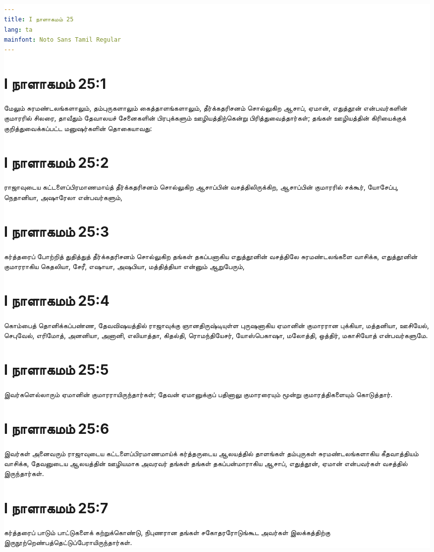 ```yaml
---
title: I நாளாகமம் 25
lang: ta
mainfont: Noto Sans Tamil Regular
---
```


# I நாளாகமம் 25:1

மேலும் சுரமண்டலங்களாலும், தம்புருகளாலும் கைத்தாளங்களாலும், தீர்க்கதரிசனம் சொல்லுகிற ஆசாப், ஏமான், எதுத்தூன் என்பவர்களின் குமாரரில் சிலரை, தாவீதும் தேவாலயச் சேனைகளின் பிரபுக்களும் ஊழியத்திற்கென்று பிரித்துவைத்தார்கள்; தங்கள் ஊழியத்தின் கிரியைக்குக் குறித்துவைக்கப்பட்ட மனுஷர்களின் தொகையாவது:

# I நாளாகமம் 25:2

ராஜாவுடைய கட்டளைப்பிரமாணமாய்த் தீர்க்கதரிசனம் சொல்லுகிற ஆசாப்பின் வசத்திலிருக்கிற, ஆசாப்பின் குமாரரில் சக்கூர், யோசேப்பு, நெதானியா, அஷாரேலா என்பவர்களும்,

# I நாளாகமம் 25:3

கர்த்தரைப் போற்றித் துதித்துத் தீர்க்கதரிசனம் சொல்லுகிற தங்கள் தகப்பனாகிய எதுத்தூனின் வசத்திலே சுரமண்டலங்களை வாசிக்க, எதுத்தூனின் குமாரராகிய கெதலியா, சேரீ, எஷாயா, அஷபியா, மத்தித்தியா என்னும் ஆறுபேரும்,

# I நாளாகமம் 25:4

கொம்பைத் தொனிக்கப்பண்ண, தேவவிஷயத்தில் ராஜாவுக்கு ஞானதிருஷ்டியுள்ள புருஷனாகிய ஏமானின் குமாரரான புக்கியா, மத்தனியா, ஊசியேல், செபுவேல், எரிமோத், அனனியா, அனானி, எலியாத்தா, கிதல்தி, ரொமந்தியேசர், யோஸ்பெகாஷா, மலோத்தி, ஒத்திர், மகாசியோத் என்பவர்களுமே.

# I நாளாகமம் 25:5

இவர்களெல்லாரும் ஏமானின் குமாரராயிருந்தார்கள்; தேவன் ஏமானுக்குப் பதினாலு குமாரரையும் மூன்று குமாரத்திகளையும் கொடுத்தார்.

# I நாளாகமம் 25:6

இவர்கள் அனைவரும் ராஜாவுடைய கட்டளைப்பிரமாணமாய்க் கர்த்தருடைய ஆலயத்தில் தாளங்கள் தம்புருகள் சுரமண்டலங்களாகிய கீதவாத்தியம் வாசிக்க, தேவனுடைய ஆலயத்தின் ஊழியமாக அவரவர் தங்கள் தங்கள் தகப்பன்மாராகிய ஆசாப், எதுத்தூன், ஏமான் என்பவர்கள் வசத்தில் இருந்தார்கள்.

# I நாளாகமம் 25:7

கர்த்தரைப் பாடும் பாட்டுகளைக் கற்றுக்கொண்டு, நிபுணரான தங்கள் சகோதரரோடுங்கூட அவர்கள் இலக்கத்திற்கு இருநூற்றெண்பத்தெட்டுப்பேராயிருந்தார்கள்.
